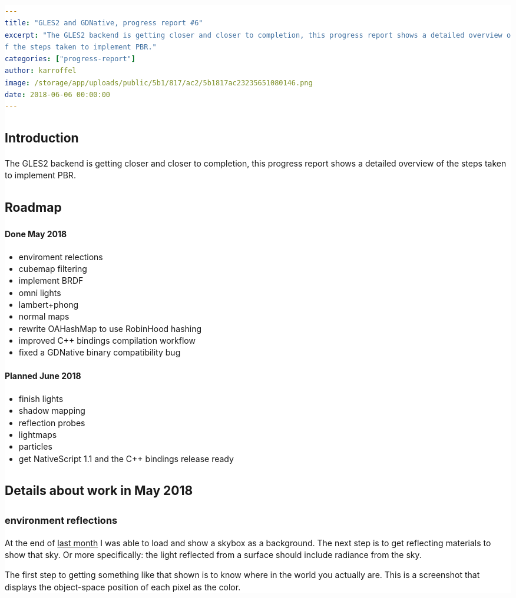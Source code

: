```yaml
---
title: "GLES2 and GDNative, progress report #6"
excerpt: "The GLES2 backend is getting closer and closer to completion, this progress report shows a detailed overview of the steps taken to implement PBR."
categories: ["progress-report"]
author: karroffel
image: /storage/app/uploads/public/5b1/817/ac2/5b1817ac23235651080146.png
date: 2018-06-06 00:00:00
---
```


## Introduction

The GLES2 backend is getting closer and closer to completion, this progress report shows a detailed overview of the steps taken to implement PBR.

## Roadmap

#### Done May 2018

- enviroment relections
- cubemap filtering
- implement BRDF
- omni lights
- lambert+phong
- normal maps
- rewrite OAHashMap to use RobinHood hashing
- improved C++ bindings compilation workflow
- fixed a GDNative binary compatibility bug

#### Planned June 2018

- finish lights
- shadow mapping
- reflection probes
- lightmaps
- particles
- get NativeScript 1.1 and the C++ bindings release ready


## Details about work in May 2018

### environment reflections

At the end of [last month](https://godotengine.org/article/gles2-and-gdnative-progress-report-5) I was able to load and show a skybox as a background. The next step is to get reflecting materials to show that sky. Or more specifically: the light reflected from a surface should include radiance from the sky.

The first step to getting something like that shown is to know where in the world you actually are. This is a screenshot that displays the object-space position of each pixel as the color.

